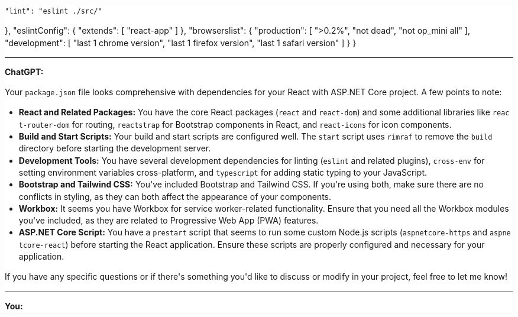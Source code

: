     "lint": "eslint ./src/"
  },
  "eslintConfig": {
    "extends": [
      "react-app"
    ]
  },
  "browserslist": {
    "production": [
      ">0.2%",
      "not dead",
      "not op_mini all"
    ],
    "development": [
      "last 1 chrome version",
      "last 1 firefox version",
      "last 1 safari version"
    ]
  }
}

------------------

**ChatGPT:**

Your `package.json` file looks comprehensive with dependencies for your React with ASP.NET Core project. A few points to note:


- **React and Related Packages:** You have the core React packages (`react` and `react-dom`) and some additional libraries like `react-router-dom` for routing, `reactstrap` for Bootstrap components in React, and `react-icons` for icon components.
- **Build and Start Scripts:** Your build and start scripts are configured well. The `start` script uses `rimraf` to remove the `build` directory before starting the development server.
- **Development Tools:** You have several development dependencies for linting (`eslint` and related plugins), `cross-env` for setting environment variables cross-platform, and `typescript` for adding static typing to your JavaScript.
- **Bootstrap and Tailwind CSS:** You've included Bootstrap and Tailwind CSS. If you're using both, make sure there are no conflicts in styling, as they can both affect the appearance of your components.
- **Workbox:** It seems you have Workbox for service worker-related functionality. Ensure that you need all the Workbox modules you've included, as they are related to Progressive Web App (PWA) features.
- **ASP.NET Core Script:** You have a `prestart` script that seems to run some custom Node.js scripts (`aspnetcore-https` and `aspnetcore-react`) before starting the React application. Ensure these scripts are properly configured and necessary for your application.

If you have any specific questions or if there's something you'd like to discuss or modify in your project, feel free to let me know!



------------------

**You:**
